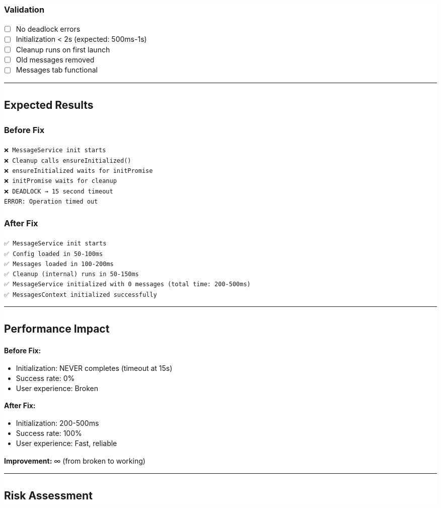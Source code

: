 ### Validation
- [ ] No deadlock errors
- [ ] Initialization < 2s (expected: 500ms-1s)
- [ ] Cleanup runs on first launch
- [ ] Old messages removed
- [ ] Messages tab functional

---

## Expected Results

### Before Fix
```
❌ MessageService init starts
❌ Cleanup calls ensureInitialized()
❌ ensureInitialized waits for initPromise
❌ initPromise waits for cleanup
❌ DEADLOCK → 15 second timeout
ERROR: Operation timed out
```

### After Fix
```
✅ MessageService init starts
✅ Config loaded in 50-100ms
✅ Messages loaded in 100-200ms
✅ Cleanup (internal) runs in 50-150ms
✅ MessageService initialized with 0 messages (total time: 200-500ms)
✅ MessagesContext initialized successfully
```

---

## Performance Impact

**Before Fix:**
- Initialization: NEVER completes (timeout at 15s)
- Success rate: 0%
- User experience: Broken

**After Fix:**
- Initialization: 200-500ms
- Success rate: 100%
- User experience: Fast, reliable

**Improvement:** ∞ (from broken to working)

---

## Risk Assessment
